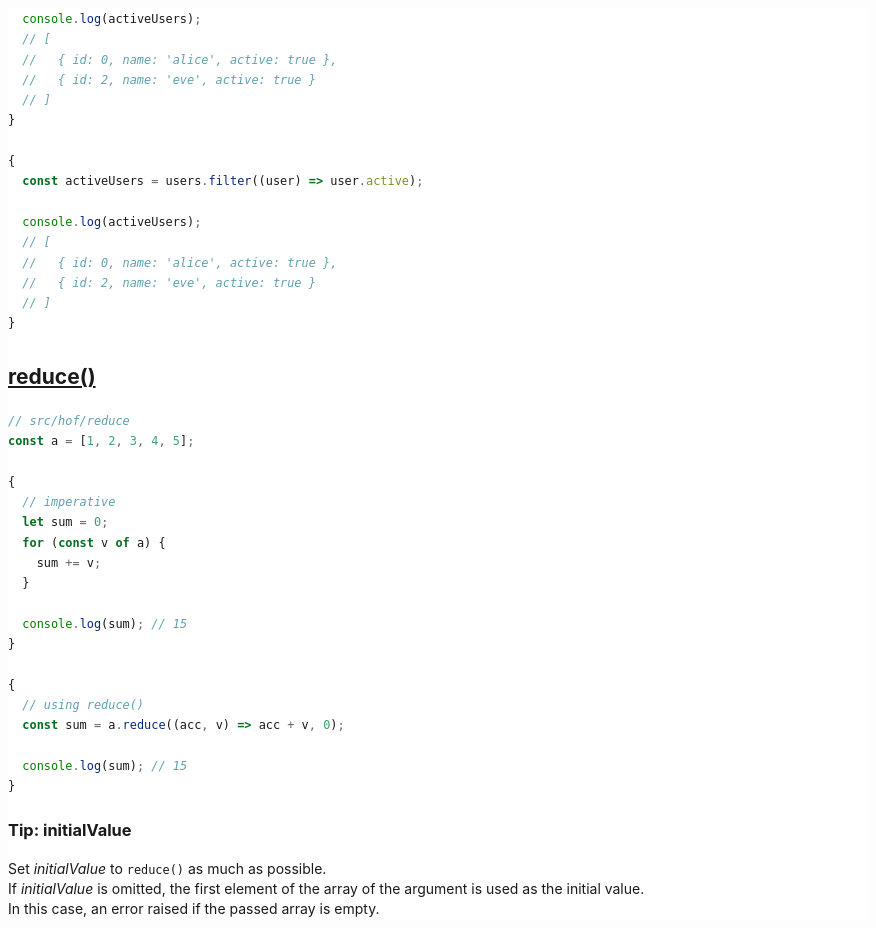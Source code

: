 ```ts
  console.log(activeUsers);
  // [
  //   { id: 0, name: 'alice', active: true },
  //   { id: 2, name: 'eve', active: true }
  // ]
}

{
  const activeUsers = users.filter((user) => user.active);

  console.log(activeUsers);
  // [
  //   { id: 0, name: 'alice', active: true },
  //   { id: 2, name: 'eve', active: true }
  // ]
}

```

## [reduce()](https://developer.mozilla.org/en-US/docs/Web/JavaScript/Reference/Global_Objects/Array/reduce)

```ts
// src/hof/reduce
const a = [1, 2, 3, 4, 5];

{
  // imperative
  let sum = 0;
  for (const v of a) {
    sum += v;
  }

  console.log(sum); // 15
}

{
  // using reduce()
  const sum = a.reduce((acc, v) => acc + v, 0);

  console.log(sum); // 15
}

```

### Tip: initialValue

Set *initialValue* to `reduce()` as much as possible.  
If *initialValue* is omitted, the first element of the array of the argument is used as the initial value.  
In this case, an error raised if the passed array is empty.  
